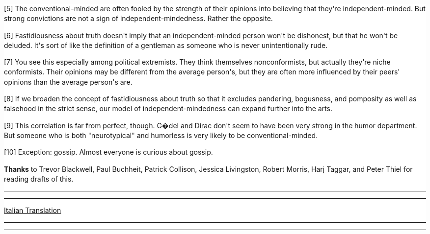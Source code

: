 [5] The conventional-minded are often fooled by the strength of their opinions into believing that they're independent-minded. But strong convictions are not a sign of independent-mindedness. Rather the opposite.  
  
[6] Fastidiousness about truth doesn't imply that an independent-minded person won't be dishonest, but that he won't be deluded. It's sort of like the definition of a gentleman as someone who is never unintentionally rude.  
  
[7] You see this especially among political extremists. They think themselves nonconformists, but actually they're niche conformists. Their opinions may be different from the average person's, but they are often more influenced by their peers' opinions than the average person's are.  
  
[8] If we broaden the concept of fastidiousness about truth so that it excludes pandering, bogusness, and pomposity as well as falsehood in the strict sense, our model of independent-mindedness can expand further into the arts.  
  
[9] This correlation is far from perfect, though. G�del and Dirac don't seem to have been very strong in the humor department. But someone who is both "neurotypical" and humorless is very likely to be conventional-minded.  
  
[10] Exception: gossip. Almost everyone is curious about gossip.  
  
  
  
**Thanks** to Trevor Blackwell, Paul Buchheit, Patrick Collison, Jessica Livingston, Robert Morris, Harj Taggar, and Peter Thiel for reading drafts of this.  
  
  
---  
  
  
---  
[Italian Translation](https://www.bookconfidential.blog/pensare-con-la-propria-testa-paul-graham/)  
  
  
  
  

* * *  
  
---

